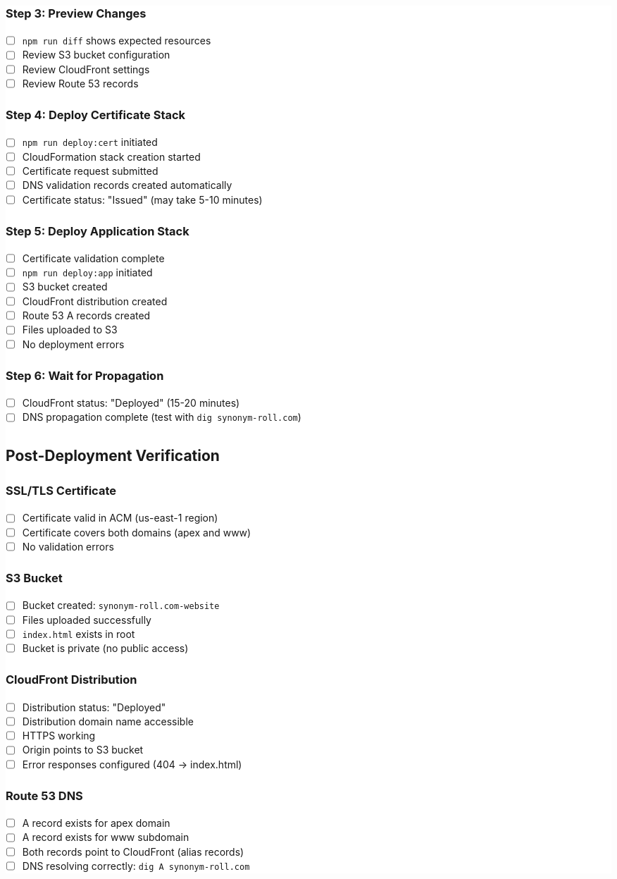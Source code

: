 ### Step 3: Preview Changes
- [ ] `npm run diff` shows expected resources
- [ ] Review S3 bucket configuration
- [ ] Review CloudFront settings
- [ ] Review Route 53 records

### Step 4: Deploy Certificate Stack
- [ ] `npm run deploy:cert` initiated
- [ ] CloudFormation stack creation started
- [ ] Certificate request submitted
- [ ] DNS validation records created automatically
- [ ] Certificate status: "Issued" (may take 5-10 minutes)

### Step 5: Deploy Application Stack
- [ ] Certificate validation complete
- [ ] `npm run deploy:app` initiated
- [ ] S3 bucket created
- [ ] CloudFront distribution created
- [ ] Route 53 A records created
- [ ] Files uploaded to S3
- [ ] No deployment errors

### Step 6: Wait for Propagation
- [ ] CloudFront status: "Deployed" (15-20 minutes)
- [ ] DNS propagation complete (test with `dig synonym-roll.com`)

## Post-Deployment Verification

### SSL/TLS Certificate
- [ ] Certificate valid in ACM (us-east-1 region)
- [ ] Certificate covers both domains (apex and www)
- [ ] No validation errors

### S3 Bucket
- [ ] Bucket created: `synonym-roll.com-website`
- [ ] Files uploaded successfully
- [ ] `index.html` exists in root
- [ ] Bucket is private (no public access)

### CloudFront Distribution
- [ ] Distribution status: "Deployed"
- [ ] Distribution domain name accessible
- [ ] HTTPS working
- [ ] Origin points to S3 bucket
- [ ] Error responses configured (404 → index.html)

### Route 53 DNS
- [ ] A record exists for apex domain
- [ ] A record exists for www subdomain
- [ ] Both records point to CloudFront (alias records)
- [ ] DNS resolving correctly: `dig A synonym-roll.com`
